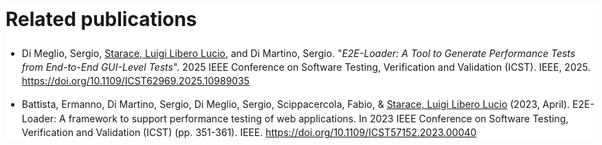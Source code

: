 
# Related publications

- Di Meglio, Sergio, [Starace, Luigi Libero Lucio](https://luistar.github.io), and Di Martino, Sergio. "*E2E-Loader: A Tool to Generate Performance Tests from End-to-End GUI-Level Tests*". 2025 IEEE Conference on Software Testing, Verification and Validation (ICST). IEEE, 2025. https://doi.org/10.1109/ICST62969.2025.10989035

- Battista, Ermanno, Di Martino, Sergio, Di Meglio, Sergio, Scippacercola, Fabio, & [Starace, Luigi Libero Lucio](https://luistar.github.io) (2023, April). E2E-Loader: A framework to support performance testing of web applications. In 2023 IEEE Conference on Software Testing, Verification and Validation (ICST) (pp. 351-361). IEEE. https://doi.org/10.1109/ICST57152.2023.00040
